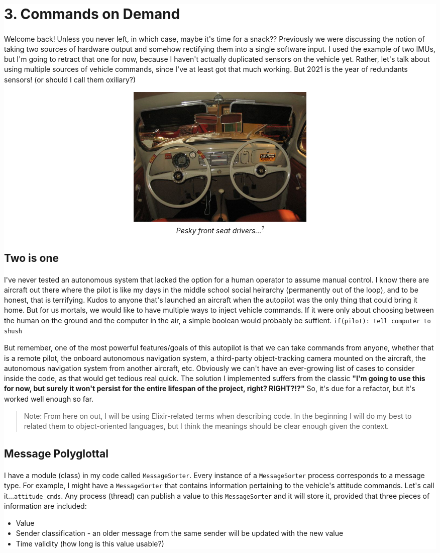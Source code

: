 # 3. Commands on Demand
Welcome back! Unless you never left, in which case, maybe it's time for a snack?? Previously we were discussing the notion of taking two sources of hardware output and somehow rectifying them into a single software input. I used the example of two IMUs, but I'm going to retract that one for now, because I haven't actually duplicated sensors on the vehicle yet. Rather, let's talk about using multiple sources of vehicle commands, since I've at least got that much working. But 2021 is the year of redundants sensors! (or should I call them oxiliary?)<p align="center"><img src="../blog/images/web/two_steering_wheels.jpg" width="40%"><br>*Pesky front seat drivers...<sup>[1](http://tedsmakemyday.blogspot.com/2011/12/tales-of-durable-volkswagen.html)</sup>*</p>

## Two is one
I've never tested an autonomous system that lacked the option for a human operator to assume manual control. I know there are aircraft out there where the pilot is like my days in the middle school social heirarchy (permanently out of the loop), and to be honest, that is terrifying. Kudos to anyone that's launched an aircraft when the autopilot was the only thing that could bring it home. But for us mortals, we would like to have multiple ways to inject vehicle commands. If it were only about choosing between the human on the ground and the computer in the air, a simple boolean would probably be suffient. `if(pilot): tell computer to shush`<br>

But remember, one of the most powerful features/goals of this autopilot is that we can take commands from anyone, whether that is a remote pilot, the onboard autonomous navigation system, a third-party object-tracking camera mounted on the aircraft, the autonomous navigation system from another aircraft, etc. Obviously we can't have an ever-growing list of cases to consider inside the code, as that would get tedious real quick. The solution I implemented suffers from the classic **"I'm going to use this for now, but surely it won't persist for the entire lifespan of the project, right? RIGHT?!?"** So, it's due for a refactor, but it's worked well enough so far.<br>

> Note: From here on out, I will be using Elixir-related terms when describing code. In the beginning I will do my best to related them to object-oriented languages, but I think the meanings should be clear enough given the context.<br>

## Message Polyglottal 
I have a module (class) in my code called `MessageSorter`. Every instance of a `MessageSorter` process corresponds to a message type. For example, I might have a `MessageSorter` that contains information pertaining to the vehicle's attitude commands. Let's call it...`attitude_cmds`. Any process (thread) can publish a value to this `MessageSorter` and it will store it, provided that three pieces of information are included:
* Value
* Sender classification - an older message from the same sender will be updated with the new value
* Time validity (how long is this value usable?)<br>
